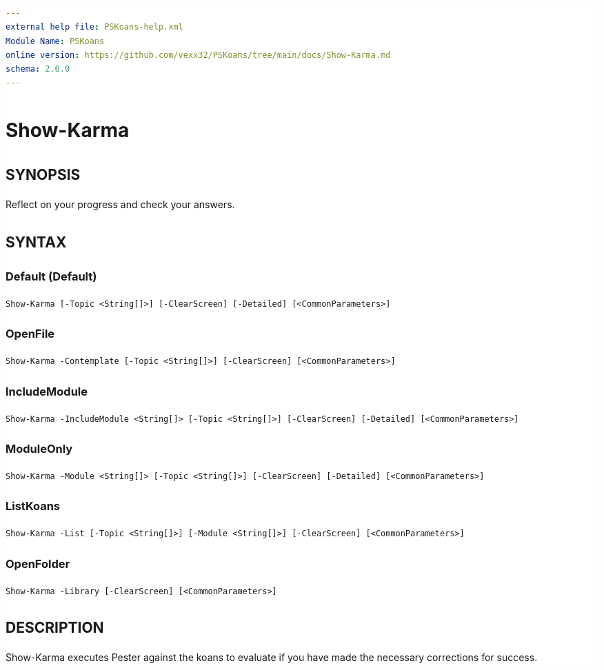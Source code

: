 ```yaml
---
external help file: PSKoans-help.xml
Module Name: PSKoans
online version: https://github.com/vexx32/PSKoans/tree/main/docs/Show-Karma.md
schema: 2.0.0
---
```


# Show-Karma

## SYNOPSIS
Reflect on your progress and check your answers.

## SYNTAX

### Default (Default)
```
Show-Karma [-Topic <String[]>] [-ClearScreen] [-Detailed] [<CommonParameters>]
```

### OpenFile
```
Show-Karma -Contemplate [-Topic <String[]>] [-ClearScreen] [<CommonParameters>]
```

### IncludeModule
```
Show-Karma -IncludeModule <String[]> [-Topic <String[]>] [-ClearScreen] [-Detailed] [<CommonParameters>]
```

### ModuleOnly
```
Show-Karma -Module <String[]> [-Topic <String[]>] [-ClearScreen] [-Detailed] [<CommonParameters>]
```

### ListKoans
```
Show-Karma -List [-Topic <String[]>] [-Module <String[]>] [-ClearScreen] [<CommonParameters>]
```

### OpenFolder
```
Show-Karma -Library [-ClearScreen] [<CommonParameters>]
```

## DESCRIPTION
Show-Karma executes Pester against the koans to evaluate if you have made the necessary corrections for success.
